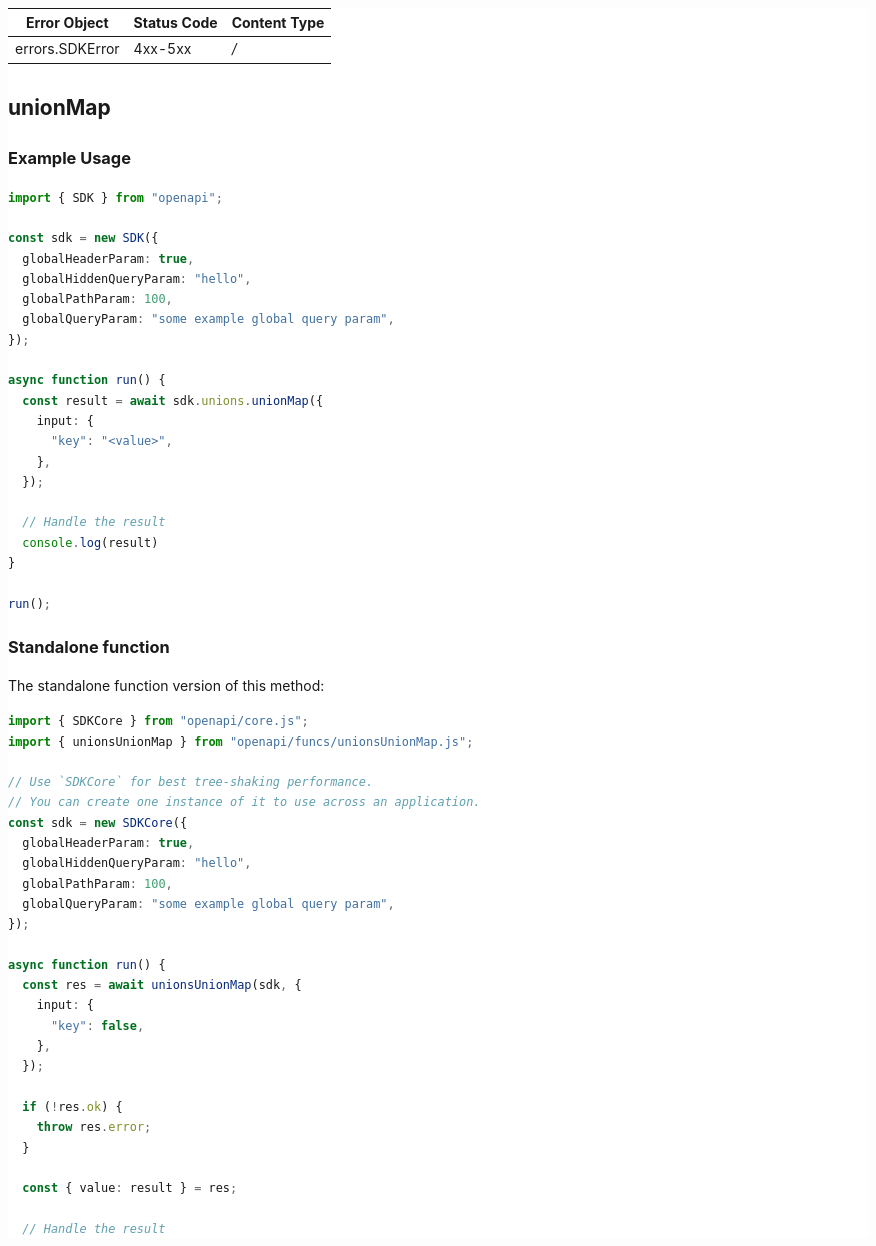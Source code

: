 | Error Object    | Status Code     | Content Type    |
| --------------- | --------------- | --------------- |
| errors.SDKError | 4xx-5xx         | */*             |

## unionMap

### Example Usage

```typescript
import { SDK } from "openapi";

const sdk = new SDK({
  globalHeaderParam: true,
  globalHiddenQueryParam: "hello",
  globalPathParam: 100,
  globalQueryParam: "some example global query param",
});

async function run() {
  const result = await sdk.unions.unionMap({
    input: {
      "key": "<value>",
    },
  });

  // Handle the result
  console.log(result)
}

run();
```


### Standalone function

The standalone function version of this method:

```typescript
import { SDKCore } from "openapi/core.js";
import { unionsUnionMap } from "openapi/funcs/unionsUnionMap.js";

// Use `SDKCore` for best tree-shaking performance.
// You can create one instance of it to use across an application.
const sdk = new SDKCore({
  globalHeaderParam: true,
  globalHiddenQueryParam: "hello",
  globalPathParam: 100,
  globalQueryParam: "some example global query param",
});

async function run() {
  const res = await unionsUnionMap(sdk, {
    input: {
      "key": false,
    },
  });

  if (!res.ok) {
    throw res.error;
  }

  const { value: result } = res;

  // Handle the result
```